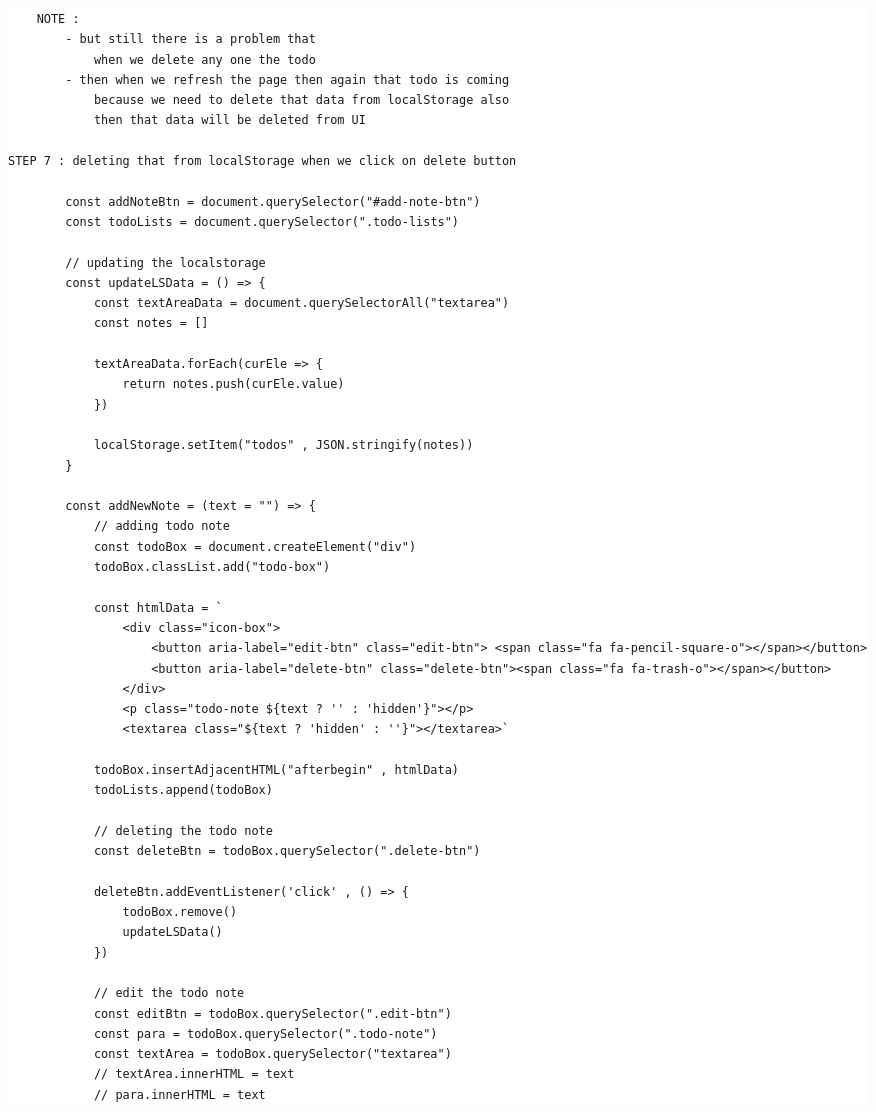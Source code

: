         NOTE : 
            - but still there is a problem that
                when we delete any one the todo 
            - then when we refresh the page then again that todo is coming 
                because we need to delete that data from localStorage also 
                then that data will be deleted from UI 

    STEP 7 : deleting that from localStorage when we click on delete button

            const addNoteBtn = document.querySelector("#add-note-btn")
            const todoLists = document.querySelector(".todo-lists")

            // updating the localstorage
            const updateLSData = () => {
                const textAreaData = document.querySelectorAll("textarea")
                const notes = []

                textAreaData.forEach(curEle => {
                    return notes.push(curEle.value)
                })

                localStorage.setItem("todos" , JSON.stringify(notes))
            }

            const addNewNote = (text = "") => {
                // adding todo note
                const todoBox = document.createElement("div")
                todoBox.classList.add("todo-box")
                
                const htmlData = `
                    <div class="icon-box">
                        <button aria-label="edit-btn" class="edit-btn"> <span class="fa fa-pencil-square-o"></span></button>
                        <button aria-label="delete-btn" class="delete-btn"><span class="fa fa-trash-o"></span></button>
                    </div>
                    <p class="todo-note ${text ? '' : 'hidden'}"></p>
                    <textarea class="${text ? 'hidden' : ''}"></textarea>`

                todoBox.insertAdjacentHTML("afterbegin" , htmlData) 
                todoLists.append(todoBox)
                
                // deleting the todo note
                const deleteBtn = todoBox.querySelector(".delete-btn")
                
                deleteBtn.addEventListener('click' , () => {
                    todoBox.remove()
                    updateLSData()
                })
                
                // edit the todo note
                const editBtn = todoBox.querySelector(".edit-btn")
                const para = todoBox.querySelector(".todo-note")
                const textArea = todoBox.querySelector("textarea")
                // textArea.innerHTML = text
                // para.innerHTML = text
                